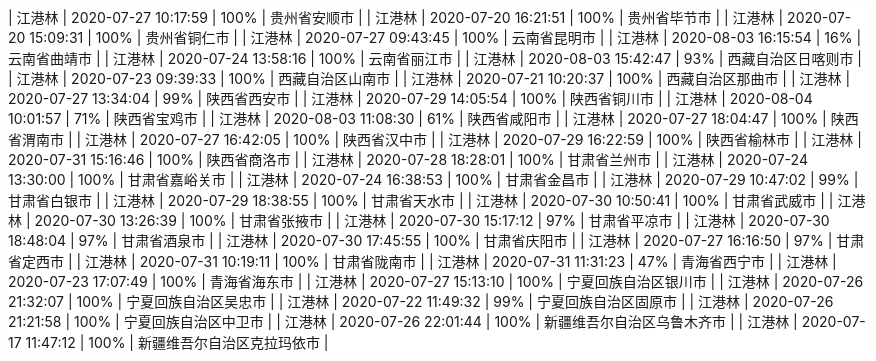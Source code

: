 |	江港林	|	2020-07-27 10:17:59	|	100%	|	贵州省安顺市	|
|	江港林	|	2020-07-20 16:21:51	|	100%	|	贵州省毕节市	|
|	江港林	|	2020-07-20 15:09:31	|	100%	|	贵州省铜仁市	|
|	江港林	|	2020-07-27 09:43:45	|	100%	|	云南省昆明市	|
|	江港林	|	2020-08-03 16:15:54	|	 16%	|	云南省曲靖市	|
|	江港林	|	2020-07-24 13:58:16	|	100%	|	云南省丽江市	|
|	江港林	|	2020-08-03 15:42:47	|	 93%	|	西藏自治区日喀则市	|
|	江港林	|	2020-07-23 09:39:33	|	100%	|	西藏自治区山南市	|
|	江港林	|	2020-07-21 10:20:37	|	100%	|	西藏自治区那曲市	|
|	江港林	|	2020-07-27 13:34:04	|	 99%	|	陕西省西安市	|
|	江港林	|	2020-07-29 14:05:54	|	100%	|	陕西省铜川市	|
|	江港林	|	2020-08-04 10:01:57	|	 71%	|	陕西省宝鸡市	|
|	江港林	|	2020-08-03 11:08:30	|	 61%	|	陕西省咸阳市	|
|	江港林	|	2020-07-27 18:04:47	|	100%	|	陕西省渭南市	|
|	江港林	|	2020-07-27 16:42:05	|	100%	|	陕西省汉中市	|
|	江港林	|	2020-07-29 16:22:59	|	100%	|	陕西省榆林市	|
|	江港林	|	2020-07-31 15:16:46	|	100%	|	陕西省商洛市	|
|	江港林	|	2020-07-28 18:28:01	|	100%	|	甘肃省兰州市	|
|	江港林	|	2020-07-24 13:30:00	|	100%	|	甘肃省嘉峪关市	|
|	江港林	|	2020-07-24 16:38:53	|	100%	|	甘肃省金昌市	|
|	江港林	|	2020-07-29 10:47:02	|	 99%	|	甘肃省白银市	|
|	江港林	|	2020-07-29 18:38:55	|	100%	|	甘肃省天水市	|
|	江港林	|	2020-07-30 10:50:41	|	100%	|	甘肃省武威市	|
|	江港林	|	2020-07-30 13:26:39	|	100%	|	甘肃省张掖市	|
|	江港林	|	2020-07-30 15:17:12	|	 97%	|	甘肃省平凉市	|
|	江港林	|	2020-07-30 18:48:04	|	 97%	|	甘肃省酒泉市	|
|	江港林	|	2020-07-30 17:45:55	|	100%	|	甘肃省庆阳市	|
|	江港林	|	2020-07-27 16:16:50	|	 97%	|	甘肃省定西市	|
|	江港林	|	2020-07-31 10:19:11	|	100%	|	甘肃省陇南市	|
|	江港林	|	2020-07-31 11:31:23	|	 47%	|	青海省西宁市	|
|	江港林	|	2020-07-23 17:07:49	|	100%	|	青海省海东市	|
|	江港林	|	2020-07-27 15:13:10	|	100%	|	宁夏回族自治区银川市	|
|	江港林	|	2020-07-26 21:32:07	|	100%	|	宁夏回族自治区吴忠市	|
|	江港林	|	2020-07-22 11:49:32	|	 99%	|	宁夏回族自治区固原市	|
|	江港林	|	2020-07-26 21:21:58	|	100%	|	宁夏回族自治区中卫市	|
|	江港林	|	2020-07-26 22:01:44	|	100%	|	新疆维吾尔自治区乌鲁木齐市	|
|	江港林	|	2020-07-17 11:47:12	|	100%	|	新疆维吾尔自治区克拉玛依市	|
